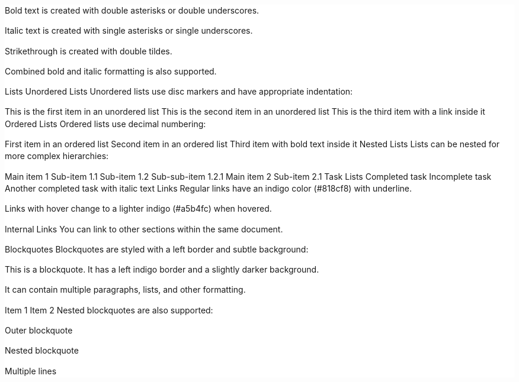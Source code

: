 Bold text is created with double asterisks or double underscores.

Italic text is created with single asterisks or single underscores.

Strikethrough is created with double tildes.

Combined bold and italic formatting is also supported.

Lists
Unordered Lists
Unordered lists use disc markers and have appropriate indentation:

This is the first item in an unordered list
This is the second item in an unordered list
This is the third item with a link inside it
Ordered Lists
Ordered lists use decimal numbering:

First item in an ordered list
Second item in an ordered list
Third item with bold text inside it
Nested Lists
Lists can be nested for more complex hierarchies:

Main item 1
Sub-item 1.1
Sub-item 1.2
Sub-sub-item 1.2.1
Main item 2
Sub-item 2.1
Task Lists
 Completed task
 Incomplete task
 Another completed task with italic text
Links
Regular links have an indigo color (#818cf8) with underline.

Links with hover change to a lighter indigo (#a5b4fc) when hovered.

Internal Links
You can link to other sections within the same document.

Blockquotes
Blockquotes are styled with a left border and subtle background:

This is a blockquote. It has a left indigo border and a slightly darker background.

It can contain multiple paragraphs, lists, and other formatting.

Item 1
Item 2
Nested blockquotes are also supported:

Outer blockquote

Nested blockquote

Multiple lines
